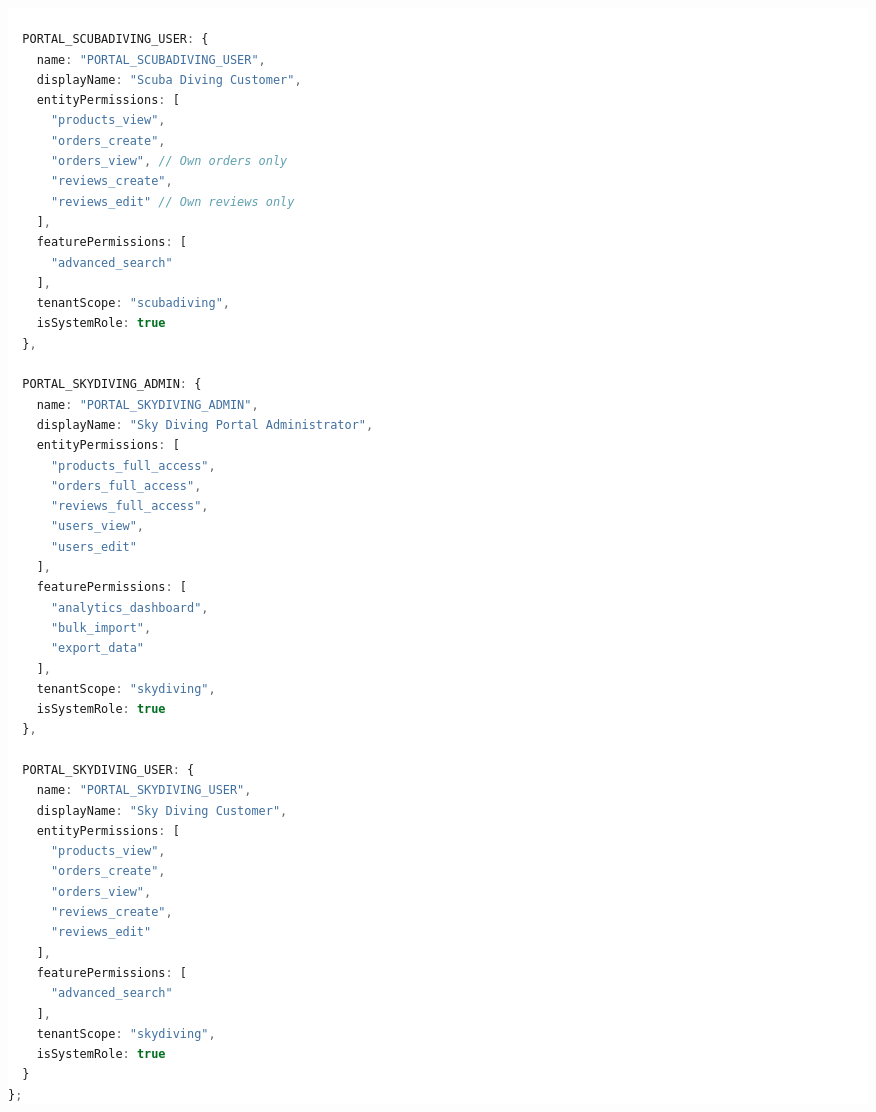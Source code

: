 ```typescript
  
  PORTAL_SCUBADIVING_USER: {
    name: "PORTAL_SCUBADIVING_USER",
    displayName: "Scuba Diving Customer",
    entityPermissions: [
      "products_view",
      "orders_create",
      "orders_view", // Own orders only
      "reviews_create",
      "reviews_edit" // Own reviews only
    ],
    featurePermissions: [
      "advanced_search"
    ],
    tenantScope: "scubadiving",
    isSystemRole: true
  },
  
  PORTAL_SKYDIVING_ADMIN: {
    name: "PORTAL_SKYDIVING_ADMIN",
    displayName: "Sky Diving Portal Administrator",
    entityPermissions: [
      "products_full_access",
      "orders_full_access",
      "reviews_full_access",
      "users_view",
      "users_edit"
    ],
    featurePermissions: [
      "analytics_dashboard",
      "bulk_import",
      "export_data"
    ],
    tenantScope: "skydiving",
    isSystemRole: true
  },
  
  PORTAL_SKYDIVING_USER: {
    name: "PORTAL_SKYDIVING_USER", 
    displayName: "Sky Diving Customer",
    entityPermissions: [
      "products_view",
      "orders_create",
      "orders_view",
      "reviews_create",
      "reviews_edit"
    ],
    featurePermissions: [
      "advanced_search"
    ],
    tenantScope: "skydiving",
    isSystemRole: true
  }
};
```
